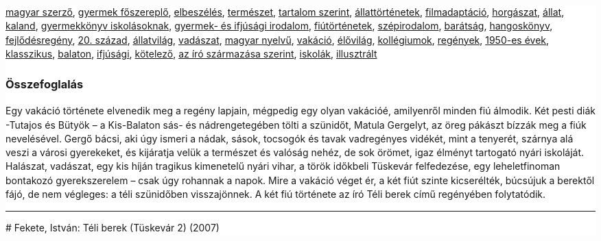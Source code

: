 [magyar szerző](https://github.com/berczisandor/calibre_lib/blob/main/main/_tags/magyar%20szerz%c5%91.md), [gyermek főszereplő](https://github.com/berczisandor/calibre_lib/blob/main/main/_tags/gyermek%20f%c5%91szerepl%c5%91.md), [elbeszélés](https://github.com/berczisandor/calibre_lib/blob/main/main/_tags/elbesz%c3%a9l%c3%a9s.md), [természet](https://github.com/berczisandor/calibre_lib/blob/main/main/_tags/term%c3%a9szet.md), [tartalom szerint](https://github.com/berczisandor/calibre_lib/blob/main/main/_tags/tartalom%20szerint.md), [állattörténetek](https://github.com/berczisandor/calibre_lib/blob/main/main/_tags/%c3%a1llatt%c3%b6rt%c3%a9netek.md), [filmadaptáció](https://github.com/berczisandor/calibre_lib/blob/main/main/_tags/filmadapt%c3%a1ci%c3%b3.md), [horgászat](https://github.com/berczisandor/calibre_lib/blob/main/main/_tags/horg%c3%a1szat.md), [állat](https://github.com/berczisandor/calibre_lib/blob/main/main/_tags/%c3%a1llat.md), [kaland](https://github.com/berczisandor/calibre_lib/blob/main/main/_tags/kaland.md), [gyermekkönyv iskolásoknak](https://github.com/berczisandor/calibre_lib/blob/main/main/_tags/gyermekk%c3%b6nyv%20iskol%c3%a1soknak.md), [gyermek- és ifjúsági irodalom](https://github.com/berczisandor/calibre_lib/blob/main/main/_tags/gyermek-%20%c3%a9s%20ifj%c3%bas%c3%a1gi%20irodalom.md), [fiútörténetek](https://github.com/berczisandor/calibre_lib/blob/main/main/_tags/fi%c3%bat%c3%b6rt%c3%a9netek.md), [szépirodalom](https://github.com/berczisandor/calibre_lib/blob/main/main/_tags/sz%c3%a9pirodalom.md), [barátság](https://github.com/berczisandor/calibre_lib/blob/main/main/_tags/bar%c3%a1ts%c3%a1g.md), [hangoskönyv](https://github.com/berczisandor/calibre_lib/blob/main/main/_tags/hangosk%c3%b6nyv.md), [fejlődésregény](https://github.com/berczisandor/calibre_lib/blob/main/main/_tags/fejl%c5%91d%c3%a9sreg%c3%a9ny.md), [20. század](https://github.com/berczisandor/calibre_lib/blob/main/main/_tags/20.%20sz%c3%a1zad.md), [állatvilág](https://github.com/berczisandor/calibre_lib/blob/main/main/_tags/%c3%a1llatvil%c3%a1g.md), [vadászat](https://github.com/berczisandor/calibre_lib/blob/main/main/_tags/vad%c3%a1szat.md), [magyar nyelvű](https://github.com/berczisandor/calibre_lib/blob/main/main/_tags/magyar%20nyelv%c5%b1.md), [vakáció](https://github.com/berczisandor/calibre_lib/blob/main/main/_tags/vak%c3%a1ci%c3%b3.md), [élővilág](https://github.com/berczisandor/calibre_lib/blob/main/main/_tags/%c3%a9l%c5%91vil%c3%a1g.md), [kollégiumok](https://github.com/berczisandor/calibre_lib/blob/main/main/_tags/koll%c3%a9giumok.md), [regények](https://github.com/berczisandor/calibre_lib/blob/main/main/_tags/reg%c3%a9nyek.md), [1950-es évek](https://github.com/berczisandor/calibre_lib/blob/main/main/_tags/1950-es%20%c3%a9vek.md), [klasszikus](https://github.com/berczisandor/calibre_lib/blob/main/main/_tags/klasszikus.md), [balaton](https://github.com/berczisandor/calibre_lib/blob/main/main/_tags/balaton.md), [ifjúsági](https://github.com/berczisandor/calibre_lib/blob/main/main/_tags/ifj%c3%bas%c3%a1gi.md), [kötelező](https://github.com/berczisandor/calibre_lib/blob/main/main/_tags/k%c3%b6telez%c5%91.md), [az író származása szerint](https://github.com/berczisandor/calibre_lib/blob/main/main/_tags/az%20%c3%adr%c3%b3%20sz%c3%a1rmaz%c3%a1sa%20szerint.md), [iskolák](https://github.com/berczisandor/calibre_lib/blob/main/main/_tags/iskol%c3%a1k.md), [illusztrált](https://github.com/berczisandor/calibre_lib/blob/main/main/_tags/illusztr%c3%a1lt.md)

### Összefoglalás
Egy vakáció története elvenedik meg a regény lapjain, mégpedig egy olyan vakációé, amilyenről minden fiú álmodik. Két pesti diák -Tutajos és Bütyök – a Kis-Balaton sás- és nádrengetegében tölti a szünidőt, Matula Gergelyt, az öreg pákászt bízzák meg a fiúk nevelésével. Gergő bácsi, aki úgy ismeri a nádak, sások, tocsogók és tavak vadregényes vidékét, mint a tenyerét, szárnya alá veszi a városi gyerekeket, és kijáratja velük a természet és valóság nehéz, de sok örömet, igaz élményt tartogató nyári iskoláját. Halászat, vadászat, egy kis híján tragikus kimenetelű nyári vihar, a török időkbeli Tüskevár felfedezése, egy leheletfinoman bontakozó gyerekszerelem – csak úgy rohannak a napok. Mire a vakáció véget ér, a két fiút szinte kicserélték, búcsújuk a berektől fájó, de nem végleges: a téli szünidőben visszajönnek. A két fiú története az író Téli berek című regényében folytatódik.


<hr/>
# <a name="id_267">Fekete, István: Téli berek (Tüskevár 2) (2007)</a>